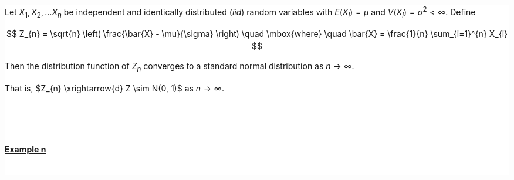 
Let $X_{1}, X_{2}, \ldots X_{n}$ be independent and identically 
distributed (_iid_) random variables with $E(X_{i}) = \mu$ and
$V(X_{i}) = \sigma^{2} < \infty$. Define

$$
Z_{n} = \sqrt{n} \left( \frac{\bar{X} - \mu}{\sigma} \right) \quad \mbox{where} \quad \bar{X} = \frac{1}{n} \sum_{i=1}^{n} X_{i}
$$

Then the distribution function of $Z_{n}$ converges to a standard
normal distribution as $n \rightarrow \infty$.


That is, $Z_{n} \xrightarrow{d} Z \sim N(0, 1)$ as $n \rightarrow \infty$. 

---

<br>
<br>

<u>__Example n__</u> 


<br>




